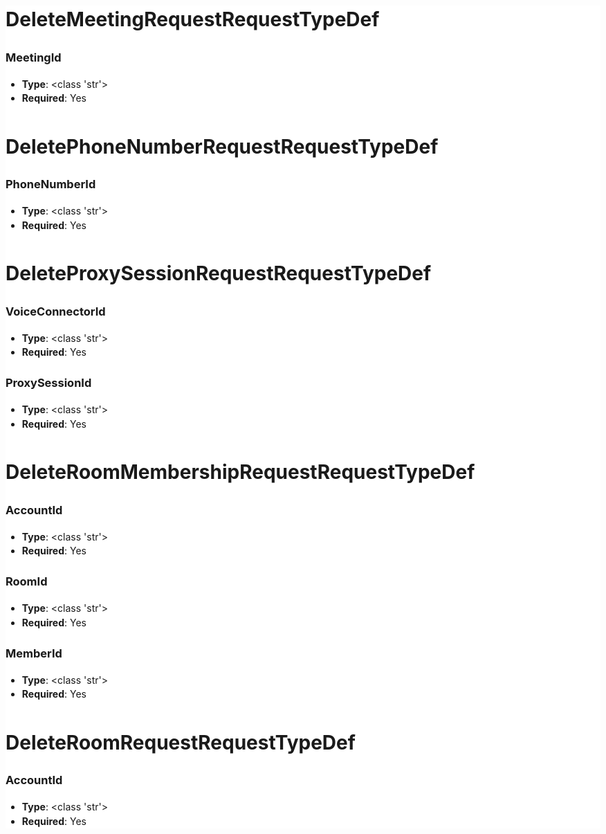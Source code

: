 # DeleteMeetingRequestRequestTypeDef

### MeetingId
- **Type**: <class 'str'>
- **Required**: Yes


# DeletePhoneNumberRequestRequestTypeDef

### PhoneNumberId
- **Type**: <class 'str'>
- **Required**: Yes


# DeleteProxySessionRequestRequestTypeDef

### VoiceConnectorId
- **Type**: <class 'str'>
- **Required**: Yes

### ProxySessionId
- **Type**: <class 'str'>
- **Required**: Yes


# DeleteRoomMembershipRequestRequestTypeDef

### AccountId
- **Type**: <class 'str'>
- **Required**: Yes

### RoomId
- **Type**: <class 'str'>
- **Required**: Yes

### MemberId
- **Type**: <class 'str'>
- **Required**: Yes


# DeleteRoomRequestRequestTypeDef

### AccountId
- **Type**: <class 'str'>
- **Required**: Yes
